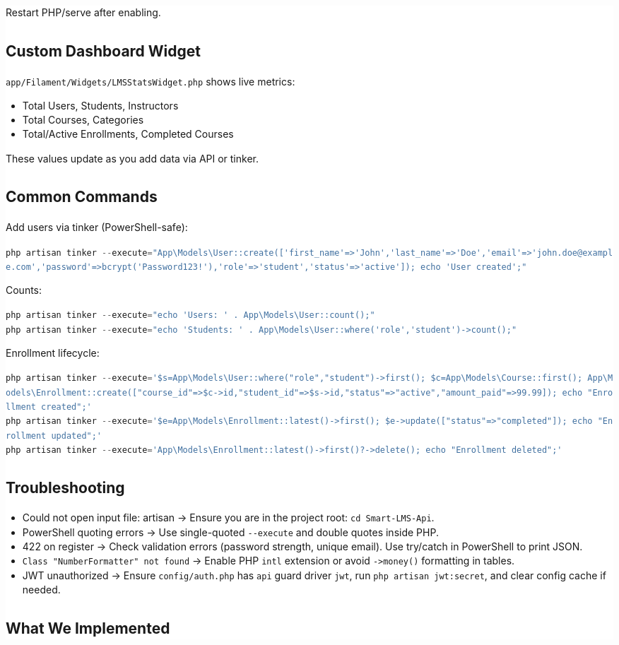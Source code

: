 Restart PHP/serve after enabling.

## Custom Dashboard Widget

`app/Filament/Widgets/LMSStatsWidget.php` shows live metrics:

- Total Users, Students, Instructors
- Total Courses, Categories
- Total/Active Enrollments, Completed Courses

These values update as you add data via API or tinker.

## Common Commands

Add users via tinker (PowerShell-safe):

```powershell
php artisan tinker --execute="App\Models\User::create(['first_name'=>'John','last_name'=>'Doe','email'=>'john.doe@example.com','password'=>bcrypt('Password123!'),'role'=>'student','status'=>'active']); echo 'User created';"
```

Counts:

```powershell
php artisan tinker --execute="echo 'Users: ' . App\Models\User::count();"
php artisan tinker --execute="echo 'Students: ' . App\Models\User::where('role','student')->count();"
```

Enrollment lifecycle:

```powershell
php artisan tinker --execute='$s=App\Models\User::where("role","student")->first(); $c=App\Models\Course::first(); App\Models\Enrollment::create(["course_id"=>$c->id,"student_id"=>$s->id,"status"=>"active","amount_paid"=>99.99]); echo "Enrollment created";'
php artisan tinker --execute='$e=App\Models\Enrollment::latest()->first(); $e->update(["status"=>"completed"]); echo "Enrollment updated";'
php artisan tinker --execute='App\Models\Enrollment::latest()->first()?->delete(); echo "Enrollment deleted";'
```

## Troubleshooting

- Could not open input file: artisan → Ensure you are in the project root: `cd Smart-LMS-Api`.
- PowerShell quoting errors → Use single-quoted `--execute` and double quotes inside PHP.
- 422 on register → Check validation errors (password strength, unique email). Use try/catch in PowerShell to print JSON.
- `Class "NumberFormatter" not found` → Enable PHP `intl` extension or avoid `->money()` formatting in tables.
- JWT unauthorized → Ensure `config/auth.php` has `api` guard driver `jwt`, run `php artisan jwt:secret`, and clear config cache if needed.

## What We Implemented

